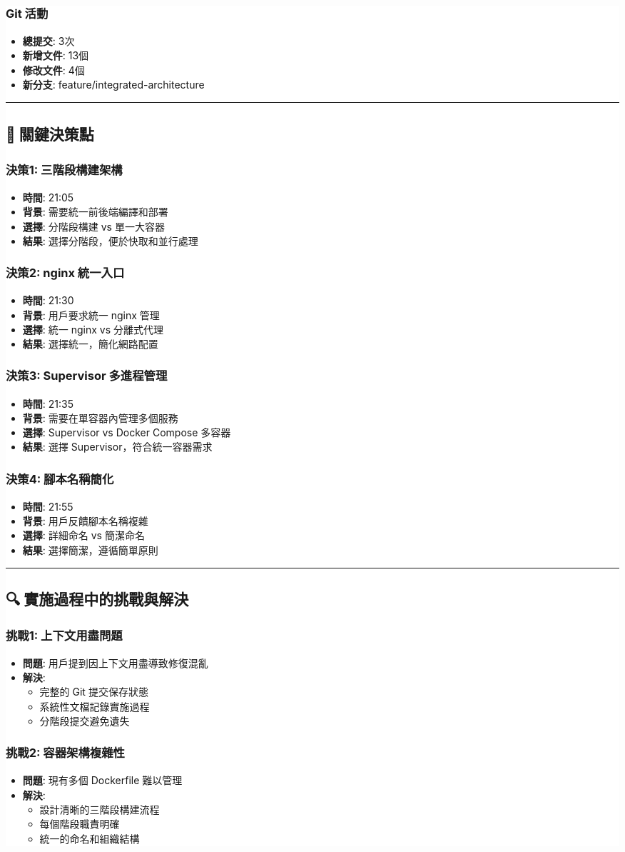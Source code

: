 ### **Git 活動**
- **總提交**: 3次
- **新增文件**: 13個
- **修改文件**: 4個
- **新分支**: feature/integrated-architecture

---

## 🎯 關鍵決策點

### **決策1: 三階段構建架構**
- **時間**: 21:05
- **背景**: 需要統一前後端編譯和部署
- **選擇**: 分階段構建 vs 單一大容器
- **結果**: 選擇分階段，便於快取和並行處理

### **決策2: nginx 統一入口**
- **時間**: 21:30
- **背景**: 用戶要求統一 nginx 管理
- **選擇**: 統一 nginx vs 分離式代理
- **結果**: 選擇統一，簡化網路配置

### **決策3: Supervisor 多進程管理**
- **時間**: 21:35
- **背景**: 需要在單容器內管理多個服務
- **選擇**: Supervisor vs Docker Compose 多容器
- **結果**: 選擇 Supervisor，符合統一容器需求

### **決策4: 腳本名稱簡化**
- **時間**: 21:55
- **背景**: 用戶反饋腳本名稱複雜
- **選擇**: 詳細命名 vs 簡潔命名
- **結果**: 選擇簡潔，遵循簡單原則

---

## 🔍 實施過程中的挑戰與解決

### **挑戰1: 上下文用盡問題**
- **問題**: 用戶提到因上下文用盡導致修復混亂
- **解決**: 
  - 完整的 Git 提交保存狀態
  - 系統性文檔記錄實施過程
  - 分階段提交避免遺失

### **挑戰2: 容器架構複雜性**
- **問題**: 現有多個 Dockerfile 難以管理
- **解決**:
  - 設計清晰的三階段構建流程
  - 每個階段職責明確
  - 統一的命名和組織結構
